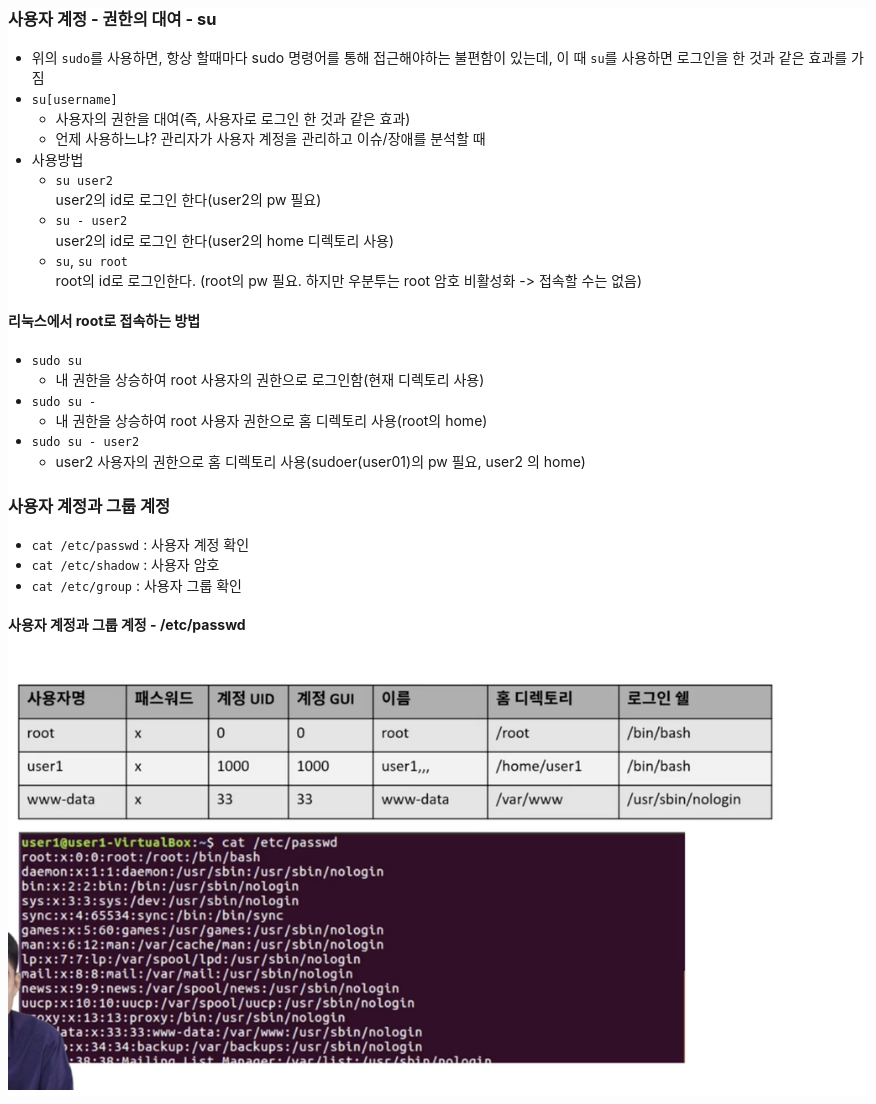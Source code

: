 
### 사용자 계정 - 권한의 대여 - su
- 위의 `sudo`를 사용하면, 항상 할때마다 sudo 명령어를 통해 접근해야하는 불편함이 있는데, 이 때 `su`를 사용하면 로그인을 한 것과 같은 효과를 가짐
- `su[username]`
  - 사용자의 권한을 대여(즉, 사용자로 로그인 한 것과 같은 효과)
  - 언제 사용하느냐? 관리자가 사용자 계정을 관리하고 이슈/장애를 분석할 때 
- 사용방법
  - `su user2`  
    user2의 id로 로그인 한다(user2의 pw 필요)
  - `su - user2`  
    user2의 id로 로그인 한다(user2의 home 디렉토리 사용)
  - `su`, `su root`  
    root의 id로 로그인한다. (root의 pw 필요. 하지만 우분투는 root 암호 비활성화 -> 접속할 수는 없음) 

#### 리눅스에서 root로 접속하는 방법
- `sudo su`  
  - 내 권한을 상승하여 root 사용자의 권한으로 로그인함(현재 디렉토리 사용)
- `sudo su -`
  - 내 권한을 상승하여 root 사용자 권한으로 홈 디렉토리 사용(root의 home)
- `sudo su - user2`  
  - user2 사용자의 권한으로 홈 디렉토리 사용(sudoer(user01)의 pw 필요, user2 의 home)

### 사용자 계정과 그룹 계정
- `cat /etc/passwd` : 사용자 계정 확인
- `cat /etc/shadow` : 사용자 암호
- `cat /etc/group` : 사용자 그룹 확인

#### 사용자 계정과 그룹 계정 - /etc/passwd

![img](https://github.com/koni114/TIL/blob/master/Linux/lecture/fastcampus/img/linux_09.png)
